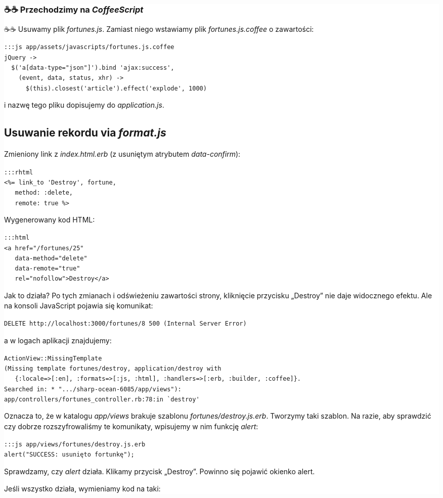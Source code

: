 ### ☕☕ Przechodzimy na *CoffeeScript*

☕☕ Usuwamy plik *fortunes.js*.
Zamiast niego wstawiamy plik *fortunes.js.coffee* o zawartości:

    :::js app/assets/javascripts/fortunes.js.coffee
    jQuery ->
      $('a[data-type="json"]').bind 'ajax:success',
        (event, data, status, xhr) ->
          $(this).closest('article').effect('explode', 1000)

i nazwę tego pliku dopisujemy do *application.js*.


## Usuwanie rekordu via *format.js*

Zmieniony link z *index.html.erb* (z usuniętym atrybutem *data-confirm*):

    :::rhtml
    <%= link_to 'Destroy', fortune,
       method: :delete,
       remote: true %>

Wygenerowany kod HTML:

    :::html
    <a href="/fortunes/25"
       data-method="delete"
       data-remote="true"
       rel="nofollow">Destroy</a>

Jak to działa? Po tych zmianach i odświeżeniu zawartości strony,
kliknięcie przycisku „Destroy” nie daje widocznego efektu.
Ale na konsoli JavaScript pojawia się komunikat:

    DELETE http://localhost:3000/fortunes/8 500 (Internal Server Error)

a w logach aplikacji znajdujemy:

    ActionView::MissingTemplate
    (Missing template fortunes/destroy, application/destroy with
       {:locale=>[:en], :formats=>[:js, :html], :handlers=>[:erb, :builder, :coffee]}.
    Searched in: * ".../sharp-ocean-6085/app/views"):
    app/controllers/fortunes_controller.rb:78:in `destroy'

Oznacza to, że w katalogu *app/views* brakuje szablonu *fortunes/destroy.js.erb*.
Tworzymy taki szablon. Na razie, aby sprawdzić czy dobrze
rozszyfrowaliśmy te komunikaty, wpisujemy w nim funkcję *alert*:

    :::js app/views/fortunes/destroy.js.erb
    alert("SUCCESS: usunięto fortunkę");

Sprawdzamy, czy *alert* działa. Klikamy przycisk „Destroy”.
Powinno się pojawić okienko alert.

Jeśli wszystko działa, wymieniamy kod na taki:

